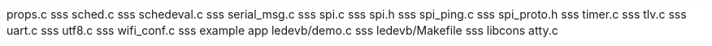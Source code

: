   <td>props.c</td>
  <td>sss</td>
</tr>
<tr>
  <td>sched.c</td>
  <td>sss</td>
</tr>
<tr>
  <td>schedeval.c</td>
  <td>sss</td>
</tr>
<tr>
  <td>serial_msg.c</td>
  <td>sss</td>
</tr>
<tr>
  <td>spi.c</td>
  <td>sss</td>
</tr>
<tr>
  <td>spi.h</td>
  <td>sss</td>
</tr>
<tr>
  <td>spi_ping.c</td>
  <td>sss</td>
</tr>
<tr>
  <td>spi_proto.h</td>
  <td>sss</td>
</tr>
<tr>
  <td>timer.c</td>
  <td>sss</td>
</tr>
<tr>
  <td>tlv.c</td>
  <td>sss</td>
</tr>
<tr>
  <td>uart.c</td>
  <td>sss</td>
</tr>
<tr>
  <td>utf8.c</td>
  <td>sss</td>
</tr>
<tr>
  <td>wifi_conf.c</td>
  <td>sss</td>
</tr>
<tr>
  <td rowspan="22">example</td>
  <td rowspan="2">app</td>
  <td>ledevb/demo.c</td>
  <td>sss</td>
</tr>
<tr>
  <td>ledevb/Makefile</td>
  <td>sss</td>
</tr>
<tr>
  <td rowspan="12">libcons</td>
  <td>atty.c</td>